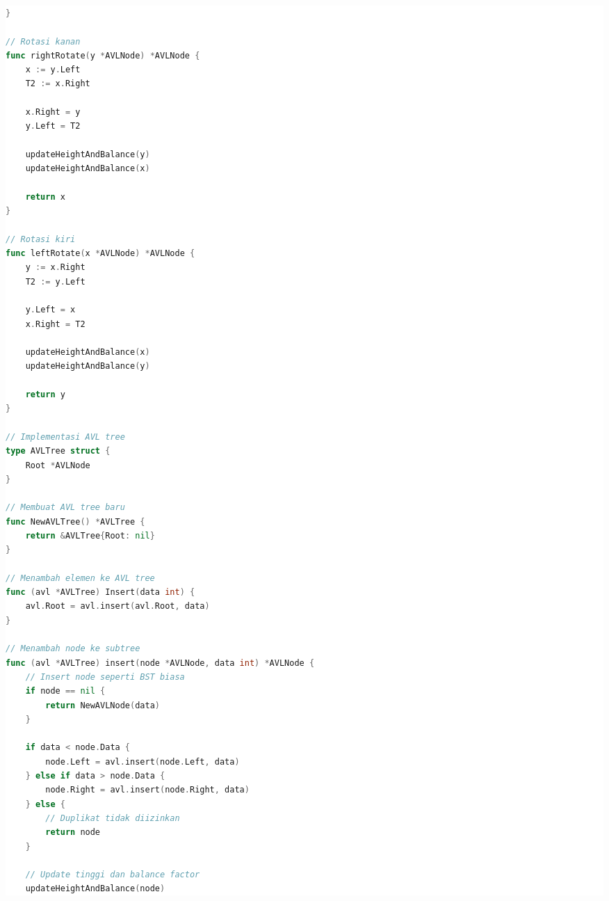 ```go
}

// Rotasi kanan
func rightRotate(y *AVLNode) *AVLNode {
    x := y.Left
    T2 := x.Right
    
    x.Right = y
    y.Left = T2
    
    updateHeightAndBalance(y)
    updateHeightAndBalance(x)
    
    return x
}

// Rotasi kiri
func leftRotate(x *AVLNode) *AVLNode {
    y := x.Right
    T2 := y.Left
    
    y.Left = x
    x.Right = T2
    
    updateHeightAndBalance(x)
    updateHeightAndBalance(y)
    
    return y
}

// Implementasi AVL tree
type AVLTree struct {
    Root *AVLNode
}

// Membuat AVL tree baru
func NewAVLTree() *AVLTree {
    return &AVLTree{Root: nil}
}

// Menambah elemen ke AVL tree
func (avl *AVLTree) Insert(data int) {
    avl.Root = avl.insert(avl.Root, data)
}

// Menambah node ke subtree
func (avl *AVLTree) insert(node *AVLNode, data int) *AVLNode {
    // Insert node seperti BST biasa
    if node == nil {
        return NewAVLNode(data)
    }
    
    if data < node.Data {
        node.Left = avl.insert(node.Left, data)
    } else if data > node.Data {
        node.Right = avl.insert(node.Right, data)
    } else {
        // Duplikat tidak diizinkan
        return node
    }
    
    // Update tinggi dan balance factor
    updateHeightAndBalance(node)
```